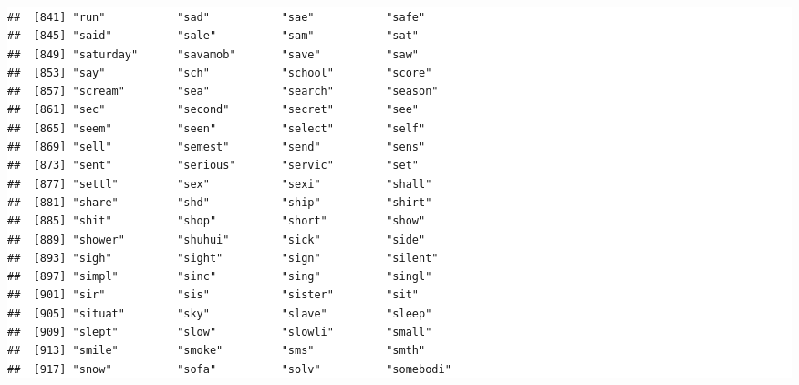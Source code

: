     ##  [841] "run"           "sad"           "sae"           "safe"         
    ##  [845] "said"          "sale"          "sam"           "sat"          
    ##  [849] "saturday"      "savamob"       "save"          "saw"          
    ##  [853] "say"           "sch"           "school"        "score"        
    ##  [857] "scream"        "sea"           "search"        "season"       
    ##  [861] "sec"           "second"        "secret"        "see"          
    ##  [865] "seem"          "seen"          "select"        "self"         
    ##  [869] "sell"          "semest"        "send"          "sens"         
    ##  [873] "sent"          "serious"       "servic"        "set"          
    ##  [877] "settl"         "sex"           "sexi"          "shall"        
    ##  [881] "share"         "shd"           "ship"          "shirt"        
    ##  [885] "shit"          "shop"          "short"         "show"         
    ##  [889] "shower"        "shuhui"        "sick"          "side"         
    ##  [893] "sigh"          "sight"         "sign"          "silent"       
    ##  [897] "simpl"         "sinc"          "sing"          "singl"        
    ##  [901] "sir"           "sis"           "sister"        "sit"          
    ##  [905] "situat"        "sky"           "slave"         "sleep"        
    ##  [909] "slept"         "slow"          "slowli"        "small"        
    ##  [913] "smile"         "smoke"         "sms"           "smth"         
    ##  [917] "snow"          "sofa"          "solv"          "somebodi"     